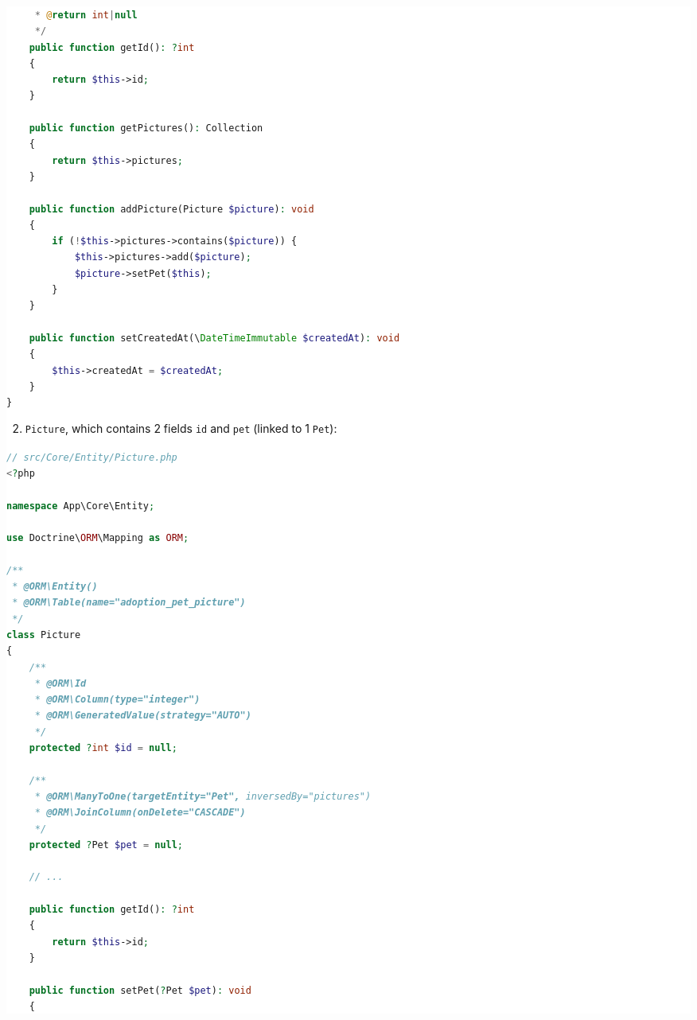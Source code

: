```php
     * @return int|null
     */
    public function getId(): ?int
    {
        return $this->id;
    }

    public function getPictures(): Collection
    {
        return $this->pictures;
    }

    public function addPicture(Picture $picture): void
    {
        if (!$this->pictures->contains($picture)) {
            $this->pictures->add($picture);
            $picture->setPet($this);
        }
    }

    public function setCreatedAt(\DateTimeImmutable $createdAt): void
    {
        $this->createdAt = $createdAt;
    }
}
```
2. `Picture`, which contains 2 fields `id` and `pet` (linked to 1 `Pet`):
```php
// src/Core/Entity/Picture.php
<?php

namespace App\Core\Entity;

use Doctrine\ORM\Mapping as ORM;

/**
 * @ORM\Entity()
 * @ORM\Table(name="adoption_pet_picture")
 */
class Picture
{
    /**
     * @ORM\Id
     * @ORM\Column(type="integer")
     * @ORM\GeneratedValue(strategy="AUTO")
     */
    protected ?int $id = null;

    /**
     * @ORM\ManyToOne(targetEntity="Pet", inversedBy="pictures")
     * @ORM\JoinColumn(onDelete="CASCADE")
     */
    protected ?Pet $pet = null;

    // ...

    public function getId(): ?int
    {
        return $this->id;
    }

    public function setPet(?Pet $pet): void
    {
```